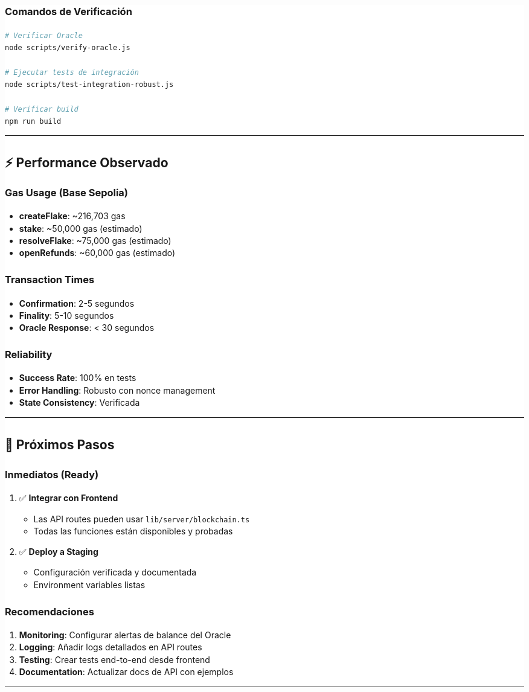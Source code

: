### Comandos de Verificación
```bash
# Verificar Oracle
node scripts/verify-oracle.js

# Ejecutar tests de integración
node scripts/test-integration-robust.js

# Verificar build
npm run build
```

---

## ⚡ Performance Observado

### Gas Usage (Base Sepolia)
- **createFlake**: ~216,703 gas
- **stake**: ~50,000 gas (estimado)
- **resolveFlake**: ~75,000 gas (estimado)  
- **openRefunds**: ~60,000 gas (estimado)

### Transaction Times
- **Confirmation**: 2-5 segundos
- **Finality**: 5-10 segundos
- **Oracle Response**: < 30 segundos

### Reliability
- **Success Rate**: 100% en tests
- **Error Handling**: Robusto con nonce management
- **State Consistency**: Verificada

---

## 🚀 Próximos Pasos

### Inmediatos (Ready)
1. ✅ **Integrar con Frontend**
   - Las API routes pueden usar `lib/server/blockchain.ts`
   - Todas las funciones están disponibles y probadas

2. ✅ **Deploy a Staging**
   - Configuración verificada y documentada
   - Environment variables listas

### Recomendaciones
1. **Monitoring**: Configurar alertas de balance del Oracle
2. **Logging**: Añadir logs detallados en API routes  
3. **Testing**: Crear tests end-to-end desde frontend
4. **Documentation**: Actualizar docs de API con ejemplos

---